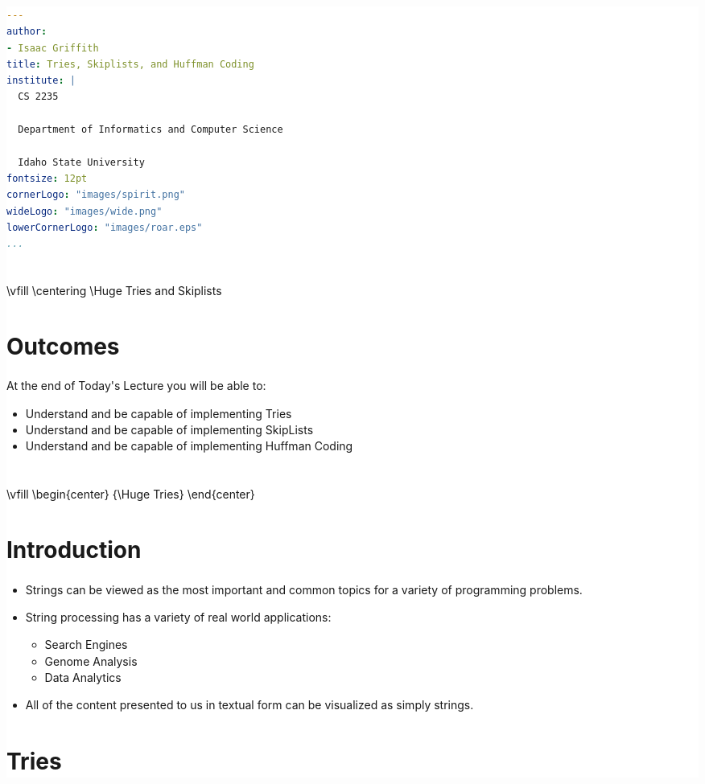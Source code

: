 ```yaml
---
author:
- Isaac Griffith
title: Tries, Skiplists, and Huffman Coding
institute: |
  CS 2235

  Department of Informatics and Computer Science

  Idaho State University
fontsize: 12pt
cornerLogo: "images/spirit.png"
wideLogo: "images/wide.png"
lowerCornerLogo: "images/roar.eps"
...
```


#

\vfill
\centering
\Huge Tries and Skiplists

# Outcomes

At the end of Today's Lecture you will be able to:

* Understand and be capable of implementing Tries
* Understand and be capable of implementing SkipLists
* Understand and be capable of implementing Huffman Coding

#

\vfill
\begin{center}
{\Huge Tries}
\end{center}

# Introduction

* Strings can be viewed as the most important and common topics for a variety of programming problems.
* String processing has a variety of real world applications:
  * Search Engines
  * Genome Analysis
  * Data Analytics

* All of the content presented to us in textual form can be visualized as simply strings.

# Tries
